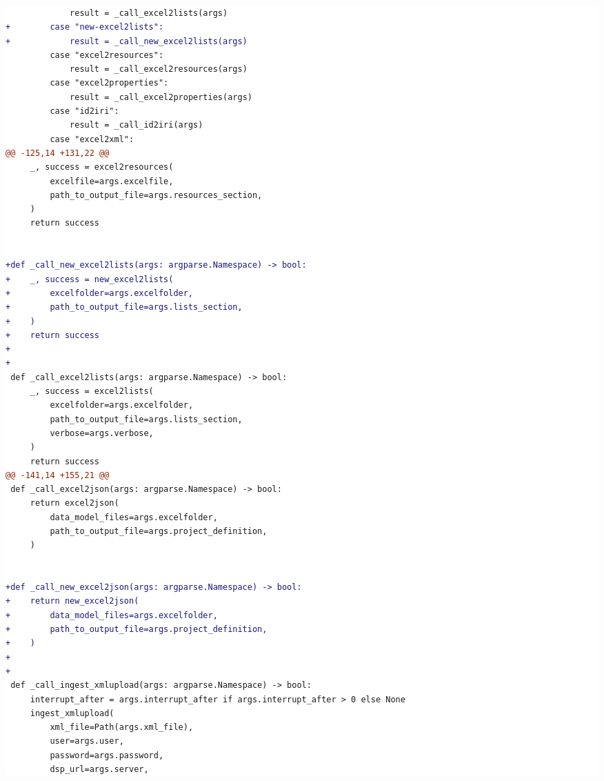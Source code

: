 ```diff
             result = _call_excel2lists(args)
+        case "new-excel2lists":
+            result = _call_new_excel2lists(args)
         case "excel2resources":
             result = _call_excel2resources(args)
         case "excel2properties":
             result = _call_excel2properties(args)
         case "id2iri":
             result = _call_id2iri(args)
         case "excel2xml":
@@ -125,14 +131,22 @@
     _, success = excel2resources(
         excelfile=args.excelfile,
         path_to_output_file=args.resources_section,
     )
     return success
 
 
+def _call_new_excel2lists(args: argparse.Namespace) -> bool:
+    _, success = new_excel2lists(
+        excelfolder=args.excelfolder,
+        path_to_output_file=args.lists_section,
+    )
+    return success
+
+
 def _call_excel2lists(args: argparse.Namespace) -> bool:
     _, success = excel2lists(
         excelfolder=args.excelfolder,
         path_to_output_file=args.lists_section,
         verbose=args.verbose,
     )
     return success
@@ -141,14 +155,21 @@
 def _call_excel2json(args: argparse.Namespace) -> bool:
     return excel2json(
         data_model_files=args.excelfolder,
         path_to_output_file=args.project_definition,
     )
 
 
+def _call_new_excel2json(args: argparse.Namespace) -> bool:
+    return new_excel2json(
+        data_model_files=args.excelfolder,
+        path_to_output_file=args.project_definition,
+    )
+
+
 def _call_ingest_xmlupload(args: argparse.Namespace) -> bool:
     interrupt_after = args.interrupt_after if args.interrupt_after > 0 else None
     ingest_xmlupload(
         xml_file=Path(args.xml_file),
         user=args.user,
         password=args.password,
         dsp_url=args.server,
```

